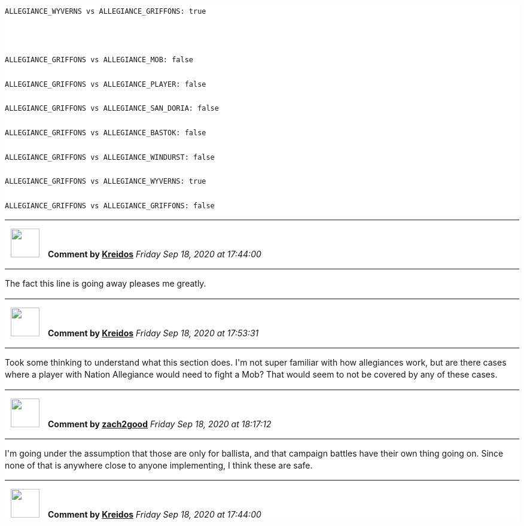 ```
ALLEGIANCE_WYVERNS vs ALLEGIANCE_GRIFFONS: true



ALLEGIANCE_GRIFFONS vs ALLEGIANCE_MOB: false

ALLEGIANCE_GRIFFONS vs ALLEGIANCE_PLAYER: false

ALLEGIANCE_GRIFFONS vs ALLEGIANCE_SAN_DORIA: false

ALLEGIANCE_GRIFFONS vs ALLEGIANCE_BASTOK: false

ALLEGIANCE_GRIFFONS vs ALLEGIANCE_WINDURST: false

ALLEGIANCE_GRIFFONS vs ALLEGIANCE_WYVERNS: true

ALLEGIANCE_GRIFFONS vs ALLEGIANCE_GRIFFONS: false

```


----
<a href="https://github.com/Kreidos"><img src="https://avatars0.githubusercontent.com/u/12466395?v=4" width="48" height="48" hspace="10"></img></a> **Comment by [Kreidos](https://github.com/Kreidos)**
_Friday Sep 18, 2020 at 17:44:00_

----

The fact this line is going away pleases me greatly.


----
<a href="https://github.com/Kreidos"><img src="https://avatars0.githubusercontent.com/u/12466395?v=4" width="48" height="48" hspace="10"></img></a> **Comment by [Kreidos](https://github.com/Kreidos)**
_Friday Sep 18, 2020 at 17:53:31_

----

Took some thinking to understand what this section does. I'm not super familiar with how allegiances work, but are there cases where a player with Nation Allegiance would need to fight a Mob? That would seem to not be covered by any of these cases.


----
<a href="https://github.com/zach2good"><img src="https://avatars3.githubusercontent.com/u/1389729?v=4" width="48" height="48" hspace="10"></img></a> **Comment by [zach2good](https://github.com/zach2good)**
_Friday Sep 18, 2020 at 18:17:12_

----

I'm going under the assumption that those are only for ballista, and that campaign battles have their own thing going on. Since none of that is anywhere close to anyone implementing, I think these are safe.


----
<a href="https://github.com/Kreidos"><img src="https://avatars0.githubusercontent.com/u/12466395?v=4" width="48" height="48" hspace="10"></img></a> **Comment by [Kreidos](https://github.com/Kreidos)**
_Friday Sep 18, 2020 at 17:44:00_
